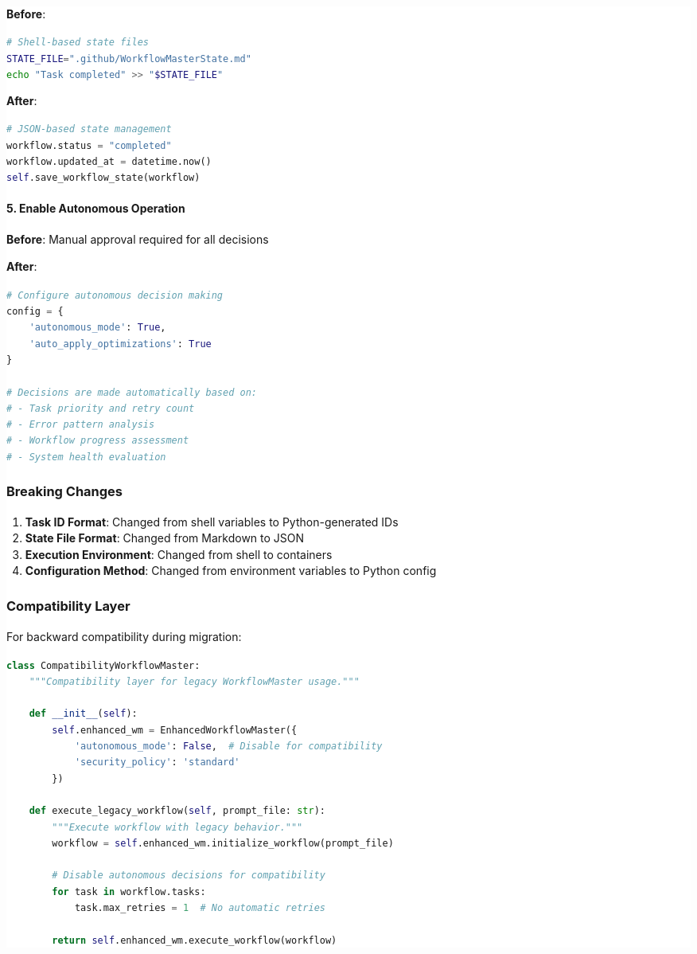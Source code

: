**Before**:
```bash
# Shell-based state files
STATE_FILE=".github/WorkflowMasterState.md"
echo "Task completed" >> "$STATE_FILE"
```

**After**:
```python
# JSON-based state management
workflow.status = "completed"
workflow.updated_at = datetime.now()
self.save_workflow_state(workflow)
```

#### 5. Enable Autonomous Operation

**Before**: Manual approval required for all decisions

**After**:
```python
# Configure autonomous decision making
config = {
    'autonomous_mode': True,
    'auto_apply_optimizations': True
}

# Decisions are made automatically based on:
# - Task priority and retry count
# - Error pattern analysis  
# - Workflow progress assessment
# - System health evaluation
```

### Breaking Changes

1. **Task ID Format**: Changed from shell variables to Python-generated IDs
2. **State File Format**: Changed from Markdown to JSON
3. **Execution Environment**: Changed from shell to containers
4. **Configuration Method**: Changed from environment variables to Python config

### Compatibility Layer

For backward compatibility during migration:

```python
class CompatibilityWorkflowMaster:
    """Compatibility layer for legacy WorkflowMaster usage."""
    
    def __init__(self):
        self.enhanced_wm = EnhancedWorkflowMaster({
            'autonomous_mode': False,  # Disable for compatibility
            'security_policy': 'standard'
        })
    
    def execute_legacy_workflow(self, prompt_file: str):
        """Execute workflow with legacy behavior."""
        workflow = self.enhanced_wm.initialize_workflow(prompt_file)
        
        # Disable autonomous decisions for compatibility
        for task in workflow.tasks:
            task.max_retries = 1  # No automatic retries
        
        return self.enhanced_wm.execute_workflow(workflow)
```
